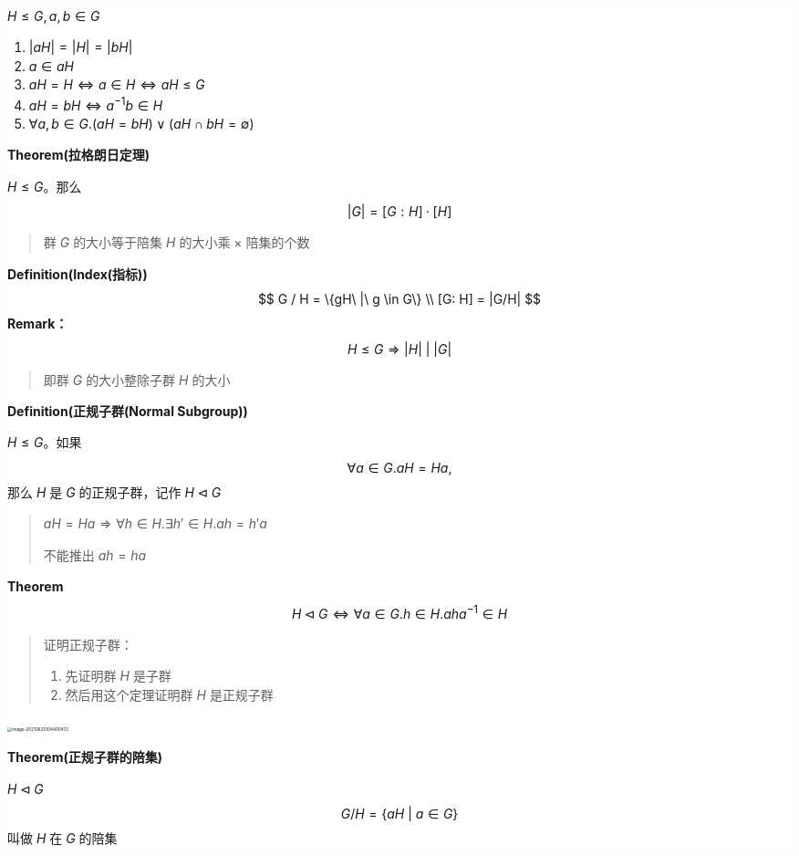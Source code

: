 $H \le G, a, b \in G$

1. $|aH| = |H| = |bH|$
2. $a \in aH$
3. $aH = H \iff a \in H \iff aH \le G$
4. $aH = bH \iff a^{-1}b \in H$
5. $\forall a, b \in G.(aH = bH) \lor (aH \cap bH = \emptyset)$

**Theorem(拉格朗日定理)**

$H \le G$。那么
$$
\big\vert G \big\vert = [G:H]·[H]
$$
> 群 $G$ 的大小等于陪集 $H$ 的大小乘 $\times$ 陪集的个数

**Definition(Index(指标))**
$$
G / H = \{gH\ |\ g \in G\} \\
[G: H] = |G/H|
$$
**Remark：**
$$
H \le G \Longrightarrow |H|\ \big\vert\ |G|
$$

> 即群 $G$ 的大小整除子群 $H$ 的大小

**Definition(正规子群(Normal Subgroup))**

$H \le G$。如果
$$
\forall a \in G. aH = Ha,
$$
那么 $H$ 是 $G$ 的正规子群，记作 $H \lhd G$

> $aH = Ha \Longrightarrow \forall h \in H. \exists h' \in H.ah = h'a$
>
> 不能推出 $ah = ha$

**Theorem**
$$
H \lhd G \iff \forall a \in G. h \in H.aha^{-1} \in H
$$
> 证明正规子群：
>
> 1. 先证明群 $H$ 是子群
> 2. 然后用这个定理证明群 $H$ 是正规子群

<img src="D:/Typora Image/image-20210625104400472.png" alt="image-20210625104400472" style="zoom:33%;" />

**Theorem(正规子群的陪集)**

$H \lhd G$
$$
G / H = \{aH\ |\ a \in G\}
$$
叫做 $H$ 在 $G$ 的陪集 
